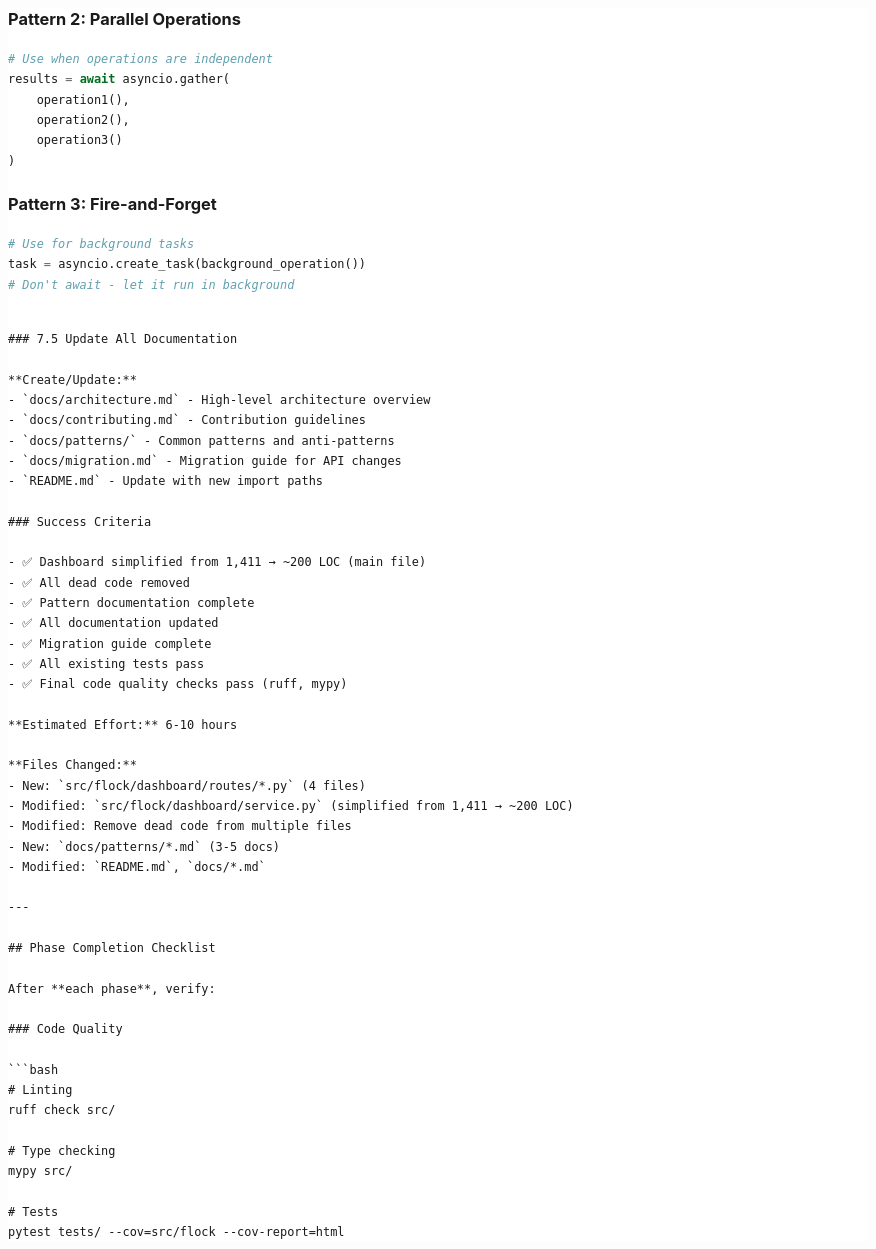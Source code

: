 ### Pattern 2: Parallel Operations
```python
# Use when operations are independent
results = await asyncio.gather(
    operation1(),
    operation2(),
    operation3()
)
```

### Pattern 3: Fire-and-Forget
```python
# Use for background tasks
task = asyncio.create_task(background_operation())
# Don't await - let it run in background
```
```

### 7.5 Update All Documentation

**Create/Update:**
- `docs/architecture.md` - High-level architecture overview
- `docs/contributing.md` - Contribution guidelines
- `docs/patterns/` - Common patterns and anti-patterns
- `docs/migration.md` - Migration guide for API changes
- `README.md` - Update with new import paths

### Success Criteria

- ✅ Dashboard simplified from 1,411 → ~200 LOC (main file)
- ✅ All dead code removed
- ✅ Pattern documentation complete
- ✅ All documentation updated
- ✅ Migration guide complete
- ✅ All existing tests pass
- ✅ Final code quality checks pass (ruff, mypy)

**Estimated Effort:** 6-10 hours

**Files Changed:**
- New: `src/flock/dashboard/routes/*.py` (4 files)
- Modified: `src/flock/dashboard/service.py` (simplified from 1,411 → ~200 LOC)
- Modified: Remove dead code from multiple files
- New: `docs/patterns/*.md` (3-5 docs)
- Modified: `README.md`, `docs/*.md`

---

## Phase Completion Checklist

After **each phase**, verify:

### Code Quality

```bash
# Linting
ruff check src/

# Type checking
mypy src/

# Tests
pytest tests/ --cov=src/flock --cov-report=html

```